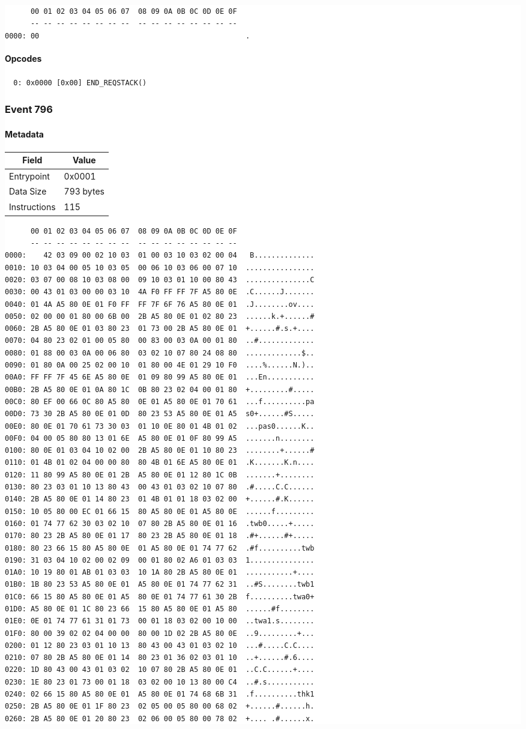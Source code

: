 ```
      00 01 02 03 04 05 06 07  08 09 0A 0B 0C 0D 0E 0F
      -- -- -- -- -- -- -- --  -- -- -- -- -- -- -- --
0000: 00                                                .               
```

#### Opcodes

```
  0: 0x0000 [0x00] END_REQSTACK()
```

### Event 796

#### Metadata

| Field        | Value     |
|--------------|-----------|
| Entrypoint   | 0x0001    |
| Data Size    | 793 bytes |
| Instructions | 115       |

```
      00 01 02 03 04 05 06 07  08 09 0A 0B 0C 0D 0E 0F
      -- -- -- -- -- -- -- --  -- -- -- -- -- -- -- --
0000:    42 03 09 00 02 10 03  01 00 03 10 03 02 00 04   B..............
0010: 10 03 04 00 05 10 03 05  00 06 10 03 06 00 07 10  ................
0020: 03 07 00 08 10 03 08 00  09 10 03 01 10 00 80 43  ...............C
0030: 00 43 01 03 00 00 03 10  4A F0 FF FF 7F A5 80 0E  .C......J.......
0040: 01 4A A5 80 0E 01 F0 FF  FF 7F 6F 76 A5 80 0E 01  .J........ov....
0050: 02 00 00 01 80 00 6B 00  2B A5 80 0E 01 02 80 23  ......k.+......#
0060: 2B A5 80 0E 01 03 80 23  01 73 00 2B A5 80 0E 01  +......#.s.+....
0070: 04 80 23 02 01 00 05 80  00 83 00 03 0A 00 01 80  ..#.............
0080: 01 88 00 03 0A 00 06 80  03 02 10 07 80 24 08 80  .............$..
0090: 01 80 0A 00 25 02 00 10  01 80 00 4E 01 29 10 F0  ....%......N.)..
00A0: FF FF 7F 45 6E A5 80 0E  01 09 80 99 A5 80 0E 01  ...En...........
00B0: 2B A5 80 0E 01 0A 80 1C  0B 80 23 02 04 00 01 80  +.........#.....
00C0: 80 EF 00 66 0C 80 A5 80  0E 01 A5 80 0E 01 70 61  ...f..........pa
00D0: 73 30 2B A5 80 0E 01 0D  80 23 53 A5 80 0E 01 A5  s0+......#S.....
00E0: 80 0E 01 70 61 73 30 03  01 10 0E 80 01 4B 01 02  ...pas0......K..
00F0: 04 00 05 80 80 13 01 6E  A5 80 0E 01 0F 80 99 A5  .......n........
0100: 80 0E 01 03 04 10 02 00  2B A5 80 0E 01 10 80 23  ........+......#
0110: 01 4B 01 02 04 00 00 80  80 4B 01 6E A5 80 0E 01  .K.......K.n....
0120: 11 80 99 A5 80 0E 01 2B  A5 80 0E 01 12 80 1C 0B  .......+........
0130: 80 23 03 01 10 13 80 43  00 43 01 03 02 10 07 80  .#.....C.C......
0140: 2B A5 80 0E 01 14 80 23  01 4B 01 01 18 03 02 00  +......#.K......
0150: 10 05 80 00 EC 01 66 15  80 A5 80 0E 01 A5 80 0E  ......f.........
0160: 01 74 77 62 30 03 02 10  07 80 2B A5 80 0E 01 16  .twb0.....+.....
0170: 80 23 2B A5 80 0E 01 17  80 23 2B A5 80 0E 01 18  .#+......#+.....
0180: 80 23 66 15 80 A5 80 0E  01 A5 80 0E 01 74 77 62  .#f..........twb
0190: 31 03 04 10 02 00 02 09  00 01 80 02 A6 01 03 03  1...............
01A0: 10 19 80 01 AB 01 03 03  10 1A 80 2B A5 80 0E 01  ...........+....
01B0: 1B 80 23 53 A5 80 0E 01  A5 80 0E 01 74 77 62 31  ..#S........twb1
01C0: 66 15 80 A5 80 0E 01 A5  80 0E 01 74 77 61 30 2B  f..........twa0+
01D0: A5 80 0E 01 1C 80 23 66  15 80 A5 80 0E 01 A5 80  ......#f........
01E0: 0E 01 74 77 61 31 01 73  00 01 18 03 02 00 10 00  ..twa1.s........
01F0: 80 00 39 02 02 04 00 00  80 00 1D 02 2B A5 80 0E  ..9.........+...
0200: 01 12 80 23 03 01 10 13  80 43 00 43 01 03 02 10  ...#.....C.C....
0210: 07 80 2B A5 80 0E 01 14  80 23 01 36 02 03 01 10  ..+......#.6....
0220: 1D 80 43 00 43 01 03 02  10 07 80 2B A5 80 0E 01  ..C.C......+....
0230: 1E 80 23 01 73 00 01 18  03 02 00 10 13 80 00 C4  ..#.s...........
0240: 02 66 15 80 A5 80 0E 01  A5 80 0E 01 74 68 6B 31  .f..........thk1
0250: 2B A5 80 0E 01 1F 80 23  02 05 00 05 80 00 68 02  +......#......h.
0260: 2B A5 80 0E 01 20 80 23  02 06 00 05 80 00 78 02  +.... .#......x.
```